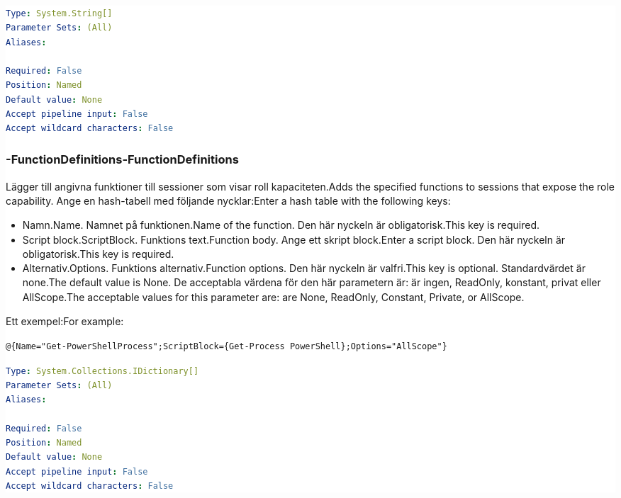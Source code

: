 ```yaml
Type: System.String[]
Parameter Sets: (All)
Aliases:

Required: False
Position: Named
Default value: None
Accept pipeline input: False
Accept wildcard characters: False
```

### <span data-ttu-id="99ade-163">-FunctionDefinitions</span><span class="sxs-lookup"><span data-stu-id="99ade-163">-FunctionDefinitions</span></span>

<span data-ttu-id="99ade-164">Lägger till angivna funktioner till sessioner som visar roll kapaciteten.</span><span class="sxs-lookup"><span data-stu-id="99ade-164">Adds the specified functions to sessions that expose the role capability.</span></span> <span data-ttu-id="99ade-165">Ange en hash-tabell med följande nycklar:</span><span class="sxs-lookup"><span data-stu-id="99ade-165">Enter a hash table with the following keys:</span></span>

- <span data-ttu-id="99ade-166">Namn.</span><span class="sxs-lookup"><span data-stu-id="99ade-166">Name.</span></span> <span data-ttu-id="99ade-167">Namnet på funktionen.</span><span class="sxs-lookup"><span data-stu-id="99ade-167">Name of the function.</span></span> <span data-ttu-id="99ade-168">Den här nyckeln är obligatorisk.</span><span class="sxs-lookup"><span data-stu-id="99ade-168">This key is required.</span></span>
- <span data-ttu-id="99ade-169">Script block.</span><span class="sxs-lookup"><span data-stu-id="99ade-169">ScriptBlock.</span></span> <span data-ttu-id="99ade-170">Funktions text.</span><span class="sxs-lookup"><span data-stu-id="99ade-170">Function body.</span></span> <span data-ttu-id="99ade-171">Ange ett skript block.</span><span class="sxs-lookup"><span data-stu-id="99ade-171">Enter a script block.</span></span> <span data-ttu-id="99ade-172">Den här nyckeln är obligatorisk.</span><span class="sxs-lookup"><span data-stu-id="99ade-172">This key is required.</span></span>
- <span data-ttu-id="99ade-173">Alternativ.</span><span class="sxs-lookup"><span data-stu-id="99ade-173">Options.</span></span> <span data-ttu-id="99ade-174">Funktions alternativ.</span><span class="sxs-lookup"><span data-stu-id="99ade-174">Function options.</span></span> <span data-ttu-id="99ade-175">Den här nyckeln är valfri.</span><span class="sxs-lookup"><span data-stu-id="99ade-175">This key is optional.</span></span> <span data-ttu-id="99ade-176">Standardvärdet är none.</span><span class="sxs-lookup"><span data-stu-id="99ade-176">The default value is None.</span></span> <span data-ttu-id="99ade-177">De acceptabla värdena för den här parametern är: är ingen, ReadOnly, konstant, privat eller AllScope.</span><span class="sxs-lookup"><span data-stu-id="99ade-177">The acceptable values for this parameter are: are None, ReadOnly, Constant, Private, or AllScope.</span></span>

<span data-ttu-id="99ade-178">Ett exempel:</span><span class="sxs-lookup"><span data-stu-id="99ade-178">For example:</span></span>

`@{Name="Get-PowerShellProcess";ScriptBlock={Get-Process PowerShell};Options="AllScope"}`

```yaml
Type: System.Collections.IDictionary[]
Parameter Sets: (All)
Aliases:

Required: False
Position: Named
Default value: None
Accept pipeline input: False
Accept wildcard characters: False
```
